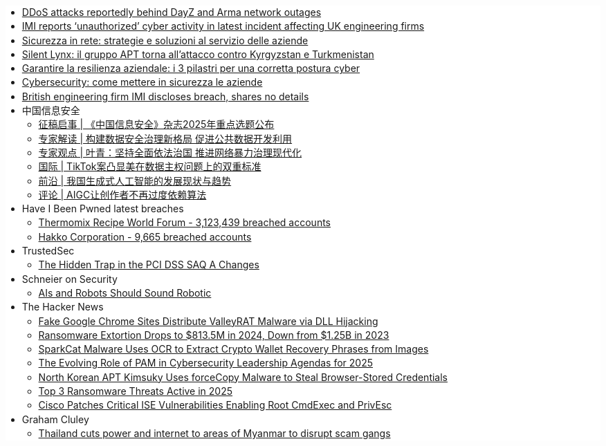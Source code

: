  - [DDoS attacks reportedly behind DayZ and Arma network outages](https://www.bleepingcomputer.com/news/security/ddos-attacks-reportedly-behind-dayz-and-arma-network-outages/)
  - [IMI reports ‘unauthorized’ cyber activity in latest incident affecting UK engineering firms](https://therecord.media/imi-uk-engineering-company-reports-cyber-incident)
  - [Sicurezza in rete: strategie e soluzioni al servizio delle aziende](https://www.cybersecurity360.it/soluzioni-aziendali/sicurezza-rete-soluzioni/)
  - [Silent Lynx: il gruppo APT torna all’attacco contro Kyrgyzstan e Turkmenistan](https://www.securityinfo.it/2025/02/06/silent-lynx-il-gruppo-apt-torna-allattacco-contro-kyrgyzstan-e-turkmenistan/)
  - [Garantire la resilienza aziendale: i 3 pilastri per una corretta postura cyber](https://www.cybersecurity360.it/soluzioni-aziendali/garantire-la-resilienza-aziendale-i-3-pilastri-per-una-corretta-postura-cyber/)
  - [Cybersecurity: come mettere in sicurezza le aziende](https://www.cybersecurity360.it/soluzioni-aziendali/cybersecurity-come-mettere-in-sicurezza-le-aziende/)
  - [British engineering firm IMI discloses breach, shares no details](https://www.bleepingcomputer.com/news/security/british-engineering-firm-imi-discloses-breach-shares-no-details/)
- 中国信息安全
  - [征稿启事 | 《中国信息安全》杂志2025年重点选题公布](https://mp.weixin.qq.com/s?__biz=MzA5MzE5MDAzOA==&mid=2664236109&idx=1&sn=b00af9135046cb4342d36c3db3fc46cc&chksm=8b5806b4bc2f8fa267b6355905e7a1813339066e110ab597508b7fbb34d08a0586db256e8918&scene=58&subscene=0#rd)
  - [专家解读 | 构建数据安全治理新格局 促进公共数据开发利用](https://mp.weixin.qq.com/s?__biz=MzA5MzE5MDAzOA==&mid=2664236109&idx=2&sn=a578ea848a9d6ef9682be966d7f39985&chksm=8b5806b4bc2f8fa2b9c787ec55dc67b0f1ff60ce2b2df8377327e20c8a4d66835ef704109fb9&scene=58&subscene=0#rd)
  - [专家观点 | 叶青：坚持全面依法治国 推进网络暴力治理现代化](https://mp.weixin.qq.com/s?__biz=MzA5MzE5MDAzOA==&mid=2664236109&idx=3&sn=73394d8c6895c72911158a0753cf584d&chksm=8b5806b4bc2f8fa2058d1ca1bad75b9753f584eb094095e05d185f9153f07c9ac2f9b750a91e&scene=58&subscene=0#rd)
  - [国际 | TikTok案凸显美在数据主权问题上的双重标准](https://mp.weixin.qq.com/s?__biz=MzA5MzE5MDAzOA==&mid=2664236109&idx=4&sn=2d59faa090ffe544cd367bcd062bfd0f&chksm=8b5806b4bc2f8fa2985ae83be49d13e957c08f4da0910bca5c78ed4344c5a641e3e33ef4c2aa&scene=58&subscene=0#rd)
  - [前沿 | 我国生成式人工智能的发展现状与趋势](https://mp.weixin.qq.com/s?__biz=MzA5MzE5MDAzOA==&mid=2664236109&idx=5&sn=1d2f7ccaf43de6626bbfacc477bf5d4a&chksm=8b5806b4bc2f8fa2264ec200889d43c6e51dfae1b5577b658fd11dff7fb97b948fa474f94c26&scene=58&subscene=0#rd)
  - [评论 | AIGC让创作者不再过度依赖算法](https://mp.weixin.qq.com/s?__biz=MzA5MzE5MDAzOA==&mid=2664236109&idx=6&sn=03df3090791224e927813829c2f54301&chksm=8b5806b4bc2f8fa2b225bec581c8abcda71910cbfbbd26fa0803ae8e297c0137850e35ce2e54&scene=58&subscene=0#rd)
- Have I Been Pwned latest breaches
  - [Thermomix Recipe World Forum - 3,123,439 breached accounts](https://haveibeenpwned.com/PwnedWebsites#Thermomix)
  - [Hakko Corporation - 9,665 breached accounts](https://haveibeenpwned.com/PwnedWebsites#Hakko)
- TrustedSec
  - [The Hidden Trap in the PCI DSS SAQ A Changes](https://trustedsec.com/blog/the-hidden-trap-in-the-pci-dss-saq-a-changes)
- Schneier on Security
  - [AIs and Robots Should Sound Robotic](https://www.schneier.com/blog/archives/2025/02/ais-and-robots-should-sound-robotic.html)
- The Hacker News
  - [Fake Google Chrome Sites Distribute ValleyRAT Malware via DLL Hijacking](https://thehackernews.com/2025/02/fake-google-chrome-sites-distribute.html)
  - [Ransomware Extortion Drops to $813.5M in 2024, Down from $1.25B in 2023](https://thehackernews.com/2025/02/ransomware-extortion-drops-to-8135m-in.html)
  - [SparkCat Malware Uses OCR to Extract Crypto Wallet Recovery Phrases from Images](https://thehackernews.com/2025/02/sparkcat-malware-uses-ocr-to-extract.html)
  - [The Evolving Role of PAM in Cybersecurity Leadership Agendas for 2025](https://thehackernews.com/2025/02/the-evolving-role-of-pam-in.html)
  - [North Korean APT Kimsuky Uses forceCopy Malware to Steal Browser-Stored Credentials](https://thehackernews.com/2025/02/north-korean-apt-kimsuky-uses-lnk-files.html)
  - [Top 3 Ransomware Threats Active in 2025](https://thehackernews.com/2025/02/top-3-ransomware-threats-active-in-2025.html)
  - [Cisco Patches Critical ISE Vulnerabilities Enabling Root CmdExec and PrivEsc](https://thehackernews.com/2025/02/cisco-patches-critical-ise.html)
- Graham Cluley
  - [Thailand cuts power and internet to areas of Myanmar to disrupt scam gangs](https://www.bitdefender.com/en-us/blog/hotforsecurity/thailand-cuts-power-and-internet-to-areas-of-myanmar-to-disrupt-scam-gangs)